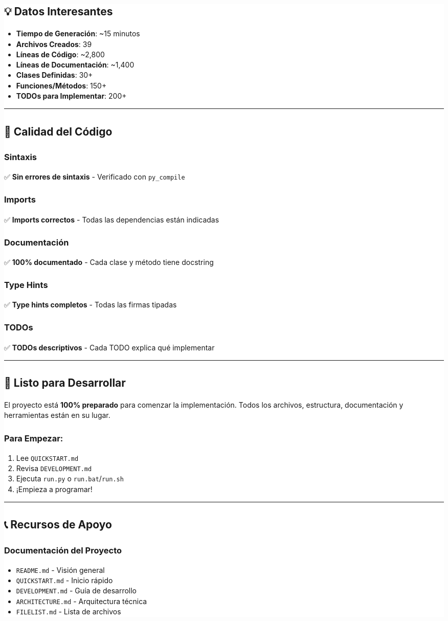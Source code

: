 
## 💡 Datos Interesantes

- **Tiempo de Generación**: ~15 minutos
- **Archivos Creados**: 39
- **Líneas de Código**: ~2,800
- **Líneas de Documentación**: ~1,400
- **Clases Definidas**: 30+
- **Funciones/Métodos**: 150+
- **TODOs para Implementar**: 200+

---

## 🌟 Calidad del Código

### Sintaxis
✅ **Sin errores de sintaxis** - Verificado con `py_compile`

### Imports
✅ **Imports correctos** - Todas las dependencias están indicadas

### Documentación
✅ **100% documentado** - Cada clase y método tiene docstring

### Type Hints
✅ **Type hints completos** - Todas las firmas tipadas

### TODOs
✅ **TODOs descriptivos** - Cada TODO explica qué implementar

---

## 🚀 Listo para Desarrollar

El proyecto está **100% preparado** para comenzar la implementación. Todos los archivos, estructura, documentación y herramientas están en su lugar.

### Para Empezar:
1. Lee `QUICKSTART.md`
2. Revisa `DEVELOPMENT.md`
3. Ejecuta `run.py` o `run.bat`/`run.sh`
4. ¡Empieza a programar!

---

## 📞 Recursos de Apoyo

### Documentación del Proyecto
- `README.md` - Visión general
- `QUICKSTART.md` - Inicio rápido
- `DEVELOPMENT.md` - Guía de desarrollo
- `ARCHITECTURE.md` - Arquitectura técnica
- `FILELIST.md` - Lista de archivos
